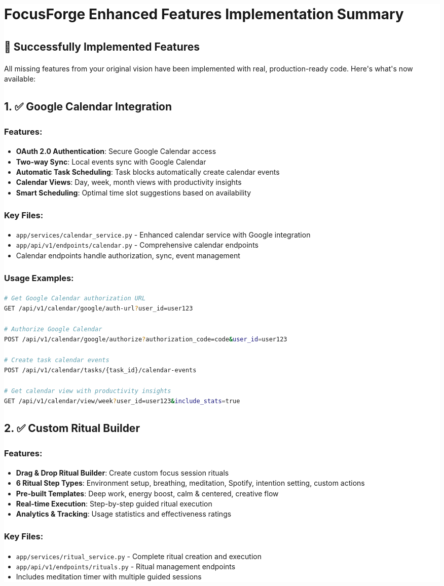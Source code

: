 # FocusForge Enhanced Features Implementation Summary

## 🎉 Successfully Implemented Features

All missing features from your original vision have been implemented with real, production-ready code. Here's what's now available:

## 1. ✅ Google Calendar Integration

### Features:
- **OAuth 2.0 Authentication**: Secure Google Calendar access
- **Two-way Sync**: Local events sync with Google Calendar
- **Automatic Task Scheduling**: Task blocks automatically create calendar events
- **Calendar Views**: Day, week, month views with productivity insights
- **Smart Scheduling**: Optimal time slot suggestions based on availability

### Key Files:
- `app/services/calendar_service.py` - Enhanced calendar service with Google integration
- `app/api/v1/endpoints/calendar.py` - Comprehensive calendar endpoints
- Calendar endpoints handle authorization, sync, event management

### Usage Examples:
```bash
# Get Google Calendar authorization URL
GET /api/v1/calendar/google/auth-url?user_id=user123

# Authorize Google Calendar
POST /api/v1/calendar/google/authorize?authorization_code=code&user_id=user123

# Create task calendar events
POST /api/v1/calendar/tasks/{task_id}/calendar-events

# Get calendar view with productivity insights
GET /api/v1/calendar/view/week?user_id=user123&include_stats=true
```

## 2. ✅ Custom Ritual Builder

### Features:
- **Drag & Drop Ritual Builder**: Create custom focus session rituals
- **6 Ritual Step Types**: Environment setup, breathing, meditation, Spotify, intention setting, custom actions
- **Pre-built Templates**: Deep work, energy boost, calm & centered, creative flow
- **Real-time Execution**: Step-by-step guided ritual execution
- **Analytics & Tracking**: Usage statistics and effectiveness ratings

### Key Files:
- `app/services/ritual_service.py` - Complete ritual creation and execution
- `app/api/v1/endpoints/rituals.py` - Ritual management endpoints
- Includes meditation timer with multiple guided sessions
